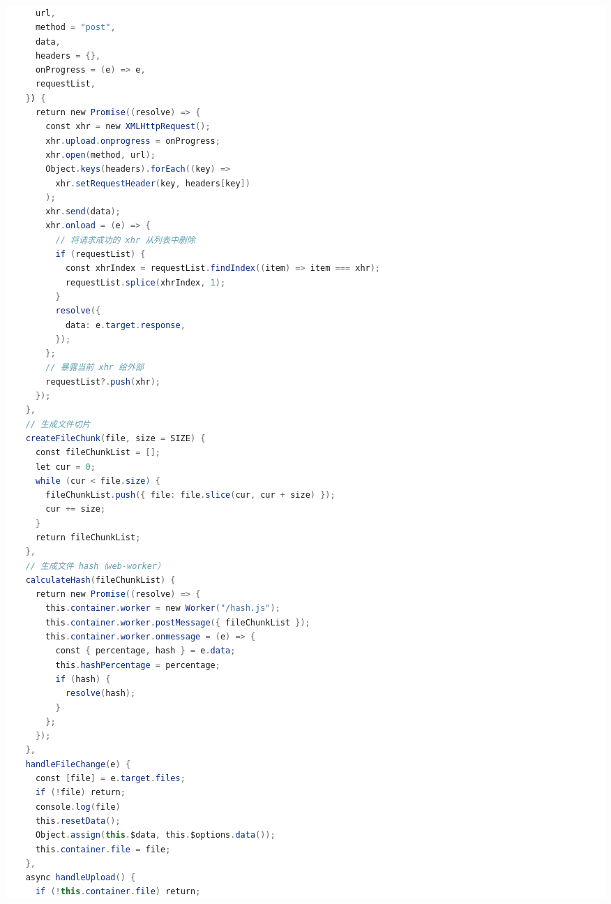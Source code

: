 ```java
      url,
      method = "post",
      data,
      headers = {},
      onProgress = (e) => e,
      requestList,
    }) {
      return new Promise((resolve) => {
        const xhr = new XMLHttpRequest();
        xhr.upload.onprogress = onProgress;
        xhr.open(method, url);
        Object.keys(headers).forEach((key) =>
          xhr.setRequestHeader(key, headers[key])
        );
        xhr.send(data);
        xhr.onload = (e) => {
          // 将请求成功的 xhr 从列表中删除
          if (requestList) {
            const xhrIndex = requestList.findIndex((item) => item === xhr);
            requestList.splice(xhrIndex, 1);
          }
          resolve({
            data: e.target.response,
          });
        };
        // 暴露当前 xhr 给外部
        requestList?.push(xhr);
      });
    },
    // 生成文件切片
    createFileChunk(file, size = SIZE) {
      const fileChunkList = [];
      let cur = 0;
      while (cur < file.size) {
        fileChunkList.push({ file: file.slice(cur, cur + size) });
        cur += size;
      }
      return fileChunkList;
    },
    // 生成文件 hash（web-worker）
    calculateHash(fileChunkList) {
      return new Promise((resolve) => {
        this.container.worker = new Worker("/hash.js");
        this.container.worker.postMessage({ fileChunkList });
        this.container.worker.onmessage = (e) => {
          const { percentage, hash } = e.data;
          this.hashPercentage = percentage;
          if (hash) {
            resolve(hash);
          }
        };
      });
    },
    handleFileChange(e) {
      const [file] = e.target.files;
      if (!file) return;
      console.log(file)
      this.resetData();
      Object.assign(this.$data, this.$options.data());
      this.container.file = file;
    },
    async handleUpload() {
      if (!this.container.file) return;
```